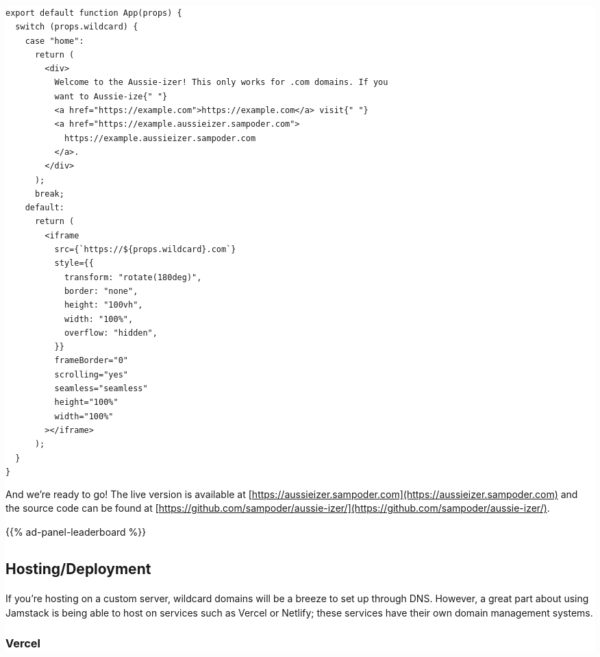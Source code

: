 <div class="break-out">

<pre><code class="language-javascript">export default function App(props) {
  switch (props.wildcard) {
    case "home":
      return (
        &lt;div&gt;
          Welcome to the Aussie-izer! This only works for .com domains. If you
          want to Aussie-ize{" "}
          &lt;a href="https://example.com"&gt;https://example.com&lt;/a&gt; visit{" "}
          &lt;a href="https://example.aussieizer.sampoder.com"&gt;
            https://example.aussieizer.sampoder.com
          &lt;/a&gt;.
        &lt;/div&gt;
      );
      break;
    default:
      return (
        &lt;iframe
          src={`https://${props.wildcard}.com`}
          style={{
            transform: "rotate(180deg)",
            border: "none",
            height: "100vh",
            width: "100%",
            overflow: "hidden",
          }}
          frameBorder="0"
          scrolling="yes"
          seamless="seamless"
          height="100%"
          width="100%"
        &gt;&lt;/iframe&gt;
      );
  }
}</code></pre>
</div>

And we’re ready to go! The live version is available at [https://aussieizer.sampoder.com](https://aussieizer.sampoder.com) and the source code can be found at [https://github.com/sampoder/aussie-izer/](https://github.com/sampoder/aussie-izer/). 

{{% ad-panel-leaderboard %}}

## Hosting/Deployment

If you’re hosting on a custom server, wildcard domains will be a breeze to set up through DNS. However, a great part about using Jamstack is being able to host on services such as Vercel or Netlify; these services have their own domain management systems.

### Vercel
